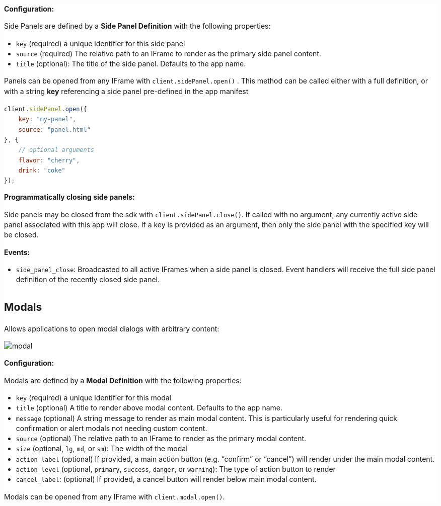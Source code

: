 **Configuration:**

Side Panels are defined by a **Side Panel Definition** with the following properties:

- `key` (required) a unique identifier for this side panel
- `source` (required) The relative path to an IFrame to render as the primary side panel content.
- `title` (optional): The title of the side panel. Defaults to the app name.

Panels can be opened from any IFrame with `client.sidePanel.open()` . This method can be called either with a full definition, or with a string **key** referencing a side panel pre-defined in the app manifest

```js
client.sidePanel.open({
    key: "my-panel",
    source: "panel.html"
}, { 
    // optional arguments
    flavor: "cherry",
    drink: "coke"
});
```


**Programmatically closing side panels:**

Side panels may be closed from the sdk with `client.sidePanel.close()`. If called with no argument, any currently active side panel associated with this app will close. If a key is provided as an argument, then only the side panel with the specified key will be closed.

**Events:**

- `side_panel_close`: Broadcasted to all active IFrames when a side panel is closed. Event handlers will receive the full side panel definition of the recently closed side panel.

## Modals
Allows applications to open modal dialogs with arbitrary content:

![modal](https://app.datadoghq.com/static/images/help/app_modals.gif)

**Configuration:**

Modals are defined by a **Modal Definition** with the following properties:

- `key` (required) a unique identifier for this modal
- `title` (optional) A title to render above modal content. Defaults to the app name.
- `message` (optional) A string message to render as main modal content. This is particularly useful for rendering quick confirmation or alert modals not needing custom content.
- `source` (optional) The relative path to an IFrame to render as the primary modal content.
- `size` (optional, `lg`, `md`, or `sm`): The width of the modal
- `action_label` (optional) If provided, a main action button (e.g. “confirm” or “cancel”) will render under the main modal content.
- `action_level` (optional, `primary`, `success`, `danger`, or `warning`): The type of action button to render
- `cancel_label`: (optional) If provided, a cancel button will render below main modal content.

Modals can be opened from any IFrame with `client.modal.open()`.
